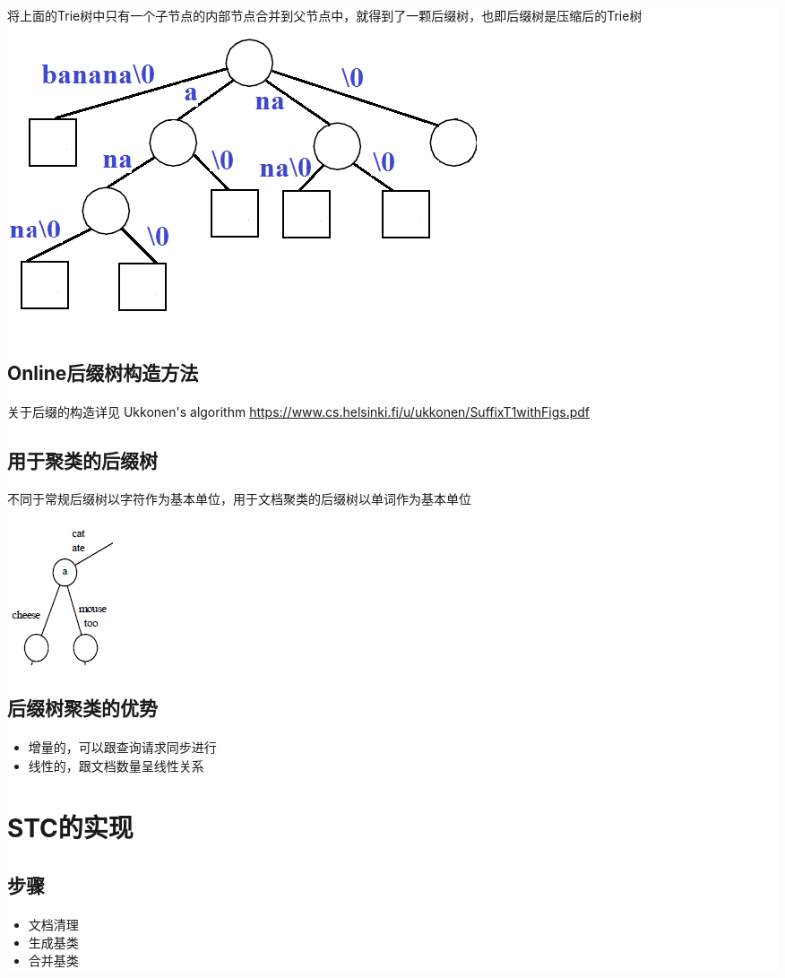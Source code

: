 将上面的Trie树中只有一个子节点的内部节点合并到父节点中，就得到了一颗后缀树，也即后缀树是压缩后的Trie树

![](suffix_tree.png)

## Online后缀树构造方法

关于后缀的构造详见 Ukkonen's algorithm <https://www.cs.helsinki.fi/u/ukkonen/SuffixT1withFigs.pdf>

## 用于聚类的后缀树

不同于常规后缀树以字符作为基本单位，用于文档聚类的后缀树以单词作为基本单位

![](suffix_tree_clustering.png)

## 后缀树聚类的优势

- 增量的，可以跟查询请求同步进行
- 线性的，跟文档数量呈线性关系

# STC的实现

## 步骤

- 文档清理
- 生成基类
- 合并基类
